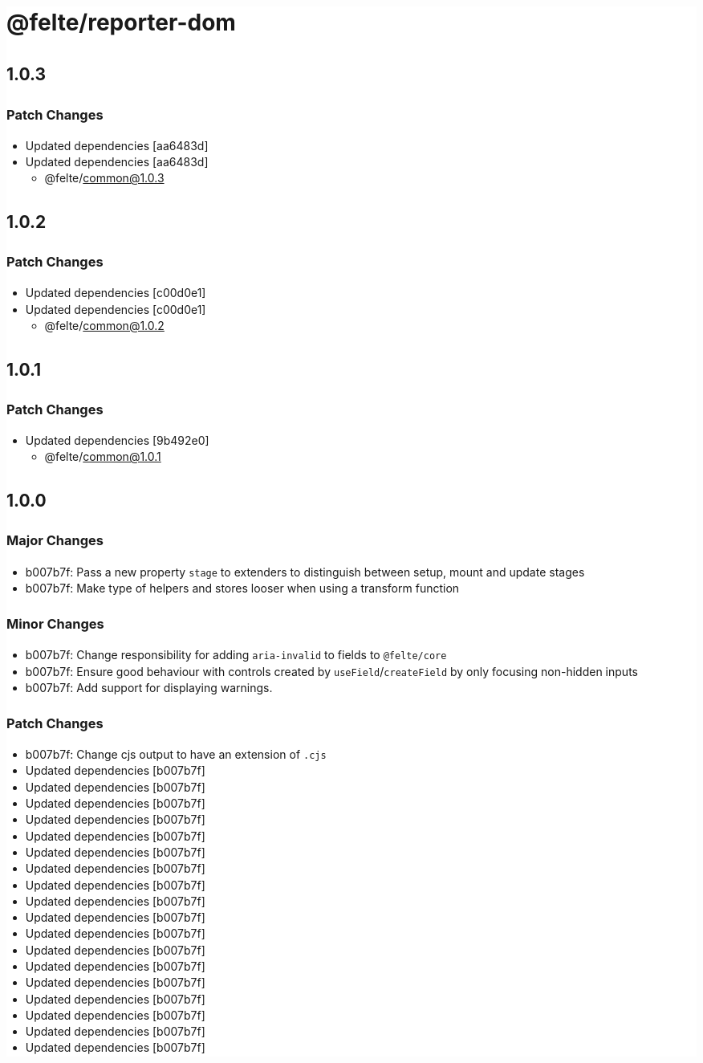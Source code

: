 # @felte/reporter-dom

## 1.0.3

### Patch Changes

- Updated dependencies [aa6483d]
- Updated dependencies [aa6483d]
  - @felte/common@1.0.3

## 1.0.2

### Patch Changes

- Updated dependencies [c00d0e1]
- Updated dependencies [c00d0e1]
  - @felte/common@1.0.2

## 1.0.1

### Patch Changes

- Updated dependencies [9b492e0]
  - @felte/common@1.0.1

## 1.0.0

### Major Changes

- b007b7f: Pass a new property `stage` to extenders to distinguish between setup, mount and update stages
- b007b7f: Make type of helpers and stores looser when using a transform function

### Minor Changes

- b007b7f: Change responsibility for adding `aria-invalid` to fields to `@felte/core`
- b007b7f: Ensure good behaviour with controls created by `useField`/`createField` by only focusing non-hidden inputs
- b007b7f: Add support for displaying warnings.

### Patch Changes

- b007b7f: Change cjs output to have an extension of `.cjs`
- Updated dependencies [b007b7f]
- Updated dependencies [b007b7f]
- Updated dependencies [b007b7f]
- Updated dependencies [b007b7f]
- Updated dependencies [b007b7f]
- Updated dependencies [b007b7f]
- Updated dependencies [b007b7f]
- Updated dependencies [b007b7f]
- Updated dependencies [b007b7f]
- Updated dependencies [b007b7f]
- Updated dependencies [b007b7f]
- Updated dependencies [b007b7f]
- Updated dependencies [b007b7f]
- Updated dependencies [b007b7f]
- Updated dependencies [b007b7f]
- Updated dependencies [b007b7f]
- Updated dependencies [b007b7f]
- Updated dependencies [b007b7f]